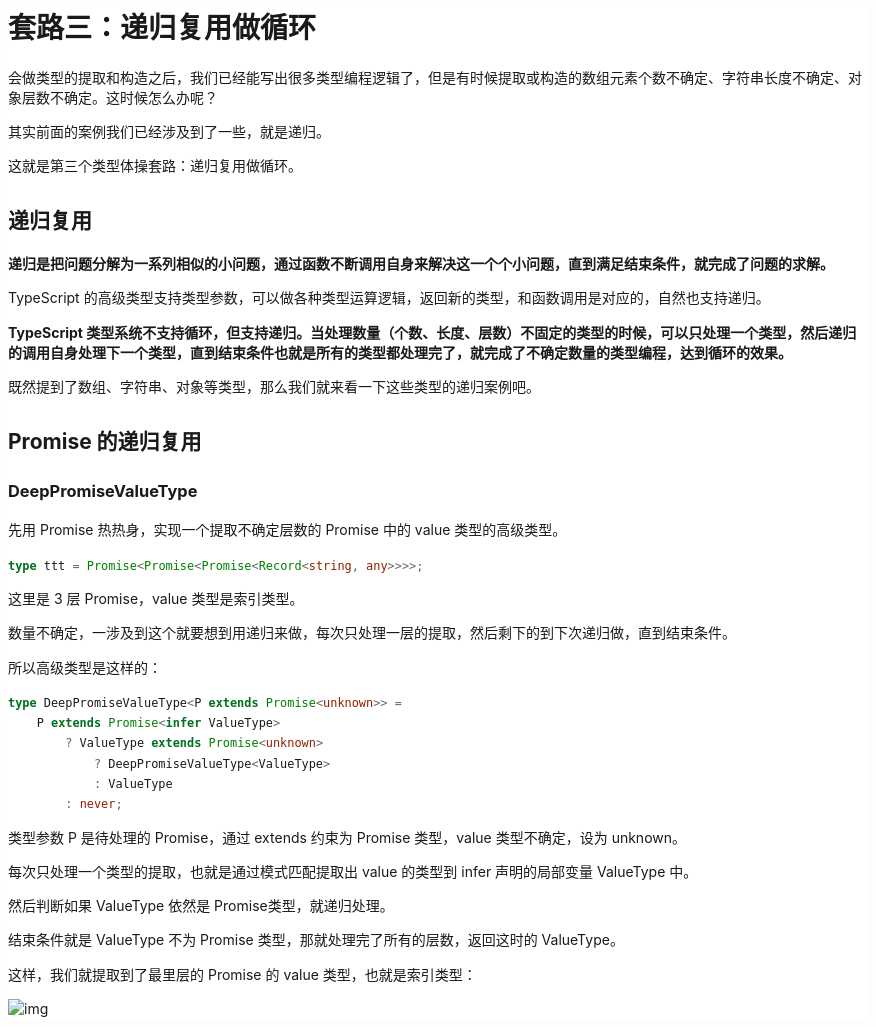 # 套路三：递归复用做循环



会做类型的提取和构造之后，我们已经能写出很多类型编程逻辑了，但是有时候提取或构造的数组元素个数不确定、字符串长度不确定、对象层数不确定。这时候怎么办呢？

其实前面的案例我们已经涉及到了一些，就是递归。

这就是第三个类型体操套路：递归复用做循环。

## 递归复用

**递归是把问题分解为一系列相似的小问题，通过函数不断调用自身来解决这一个个小问题，直到满足结束条件，就完成了问题的求解。**

TypeScript 的高级类型支持类型参数，可以做各种类型运算逻辑，返回新的类型，和函数调用是对应的，自然也支持递归。

**TypeScript 类型系统不支持循环，但支持递归。当处理数量（个数、长度、层数）不固定的类型的时候，可以只处理一个类型，然后递归的调用自身处理下一个类型，直到结束条件也就是所有的类型都处理完了，就完成了不确定数量的类型编程，达到循环的效果。**

既然提到了数组、字符串、对象等类型，那么我们就来看一下这些类型的递归案例吧。

## Promise 的递归复用

### DeepPromiseValueType

先用 Promise 热热身，实现一个提取不确定层数的 Promise 中的 value 类型的高级类型。

```typescript
type ttt = Promise<Promise<Promise<Record<string, any>>>>;
```

这里是 3 层 Promise，value 类型是索引类型。

数量不确定，一涉及到这个就要想到用递归来做，每次只处理一层的提取，然后剩下的到下次递归做，直到结束条件。

所以高级类型是这样的：

```typescript
type DeepPromiseValueType<P extends Promise<unknown>> =
    P extends Promise<infer ValueType> 
        ? ValueType extends Promise<unknown>
            ? DeepPromiseValueType<ValueType>
            : ValueType
        : never;
```

类型参数 P 是待处理的 Promise，通过 extends 约束为 Promise 类型，value 类型不确定，设为 unknown。

每次只处理一个类型的提取，也就是通过模式匹配提取出 value 的类型到 infer 声明的局部变量 ValueType 中。

然后判断如果 ValueType 依然是 Promise类型，就递归处理。

结束条件就是 ValueType 不为 Promise 类型，那就处理完了所有的层数，返回这时的 ValueType。

这样，我们就提取到了最里层的 Promise 的 value 类型，也就是索引类型：

![img](./images/518c10e2128b444f88711904e725aab5_tplv-k3u1fbpfcp-zoom-in-crop-mark_1304_0_0_0.awebp)
